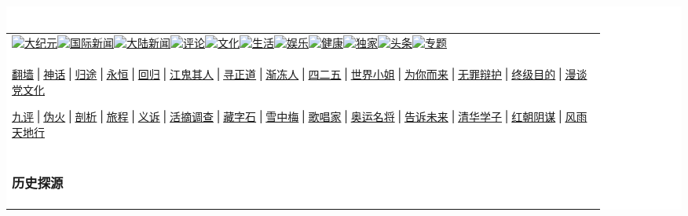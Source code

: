 <a name="1" id="1" target="_blank">&nbsp;</a> <span id="1">&nbsp;</span><table align=center border="0"><tr><td colspan="2" valign=TOP><a href="/gb/nf1351518.md#1"><img src="https://raw.githubusercontent.com/mpfgih381/www/master/t/djy/1.jpg" title="大纪元"></a><a href="/gb/n24hr.md#1"><img src="https://raw.githubusercontent.com/mpfgih381/www/master/t/djy/3.jpg" title="国际新闻"></a><a href="/gb/nf1351518.md#1"><img src="https://raw.githubusercontent.com/mpfgih381/www/master/t/djy/4.jpg" title="大陆新闻"></a><a href="/gb/news392.md#1"><img src="https://raw.githubusercontent.com/mpfgih381/www/master/t/djy/5.jpg" title="评论"></a><a href="/gb/news2007.md#1"><img src="https://raw.githubusercontent.com/mpfgih381/www/master/t/djy/6.jpg" title="文化"></a><a href="/gb/news2008.md#1"><img src="https://raw.githubusercontent.com/mpfgih381/www/master/t/djy/7.jpg" title="生活"></a><a href="/gb/ncyule.md#1"><img src="https://raw.githubusercontent.com/mpfgih381/www/master/t/djy/8.jpg" title="娱乐"></a><a href="/gb/nsc1002.md#1"><img src="https://raw.githubusercontent.com/mpfgih381/www/master/t/djy/9.jpg" title="健康"><a href="/gb/nf6092.md#1"><img src="https://raw.githubusercontent.com/mpfgih381/www/master/t/djy/10a.jpg" title="独家"></a><a href="/gb/nf4514.md#1"><img src="https://raw.githubusercontent.com/mpfgih381/www/master/t/djy/11.jpg" title="头条"></a><a href="/gb/zt.md#1"><img src="https://raw.githubusercontent.com/mpfgih381/www/master/t/djy/13.jpg" title="专题"></a></td></tr><tr><td colspan="2" valign=TOP><p> <a href="https://github.com/mpfgih381/www/blob/master/README.md#1" target="_blank">翻墙</a> | <a href="https://gitlab.com/szzdlab/vdwl/raw/master/wl.webm" target="_blank">神话</a> | <a href="https://gitlab.com/szzdlab/vdhG75Ez1eTyeZN/raw/master/hG75Ez1eTyeZN.webm" target="_blank">归途</a> | <a href="https://gitlab.com/szzdlab/vdYongHeng-360p/raw/master/YongHeng-360p.webm" target="_blank">永恒</a> | <a href="https://gitlab.com/szzdlab/vdLijianhui-200804-720/raw/master/Lijianhui-200804-720.webm" target="_blank">回归</a> | <a href="https://gitlab.com/szzdlab/vddmt/raw/master/dmt.webm" target="_blank">江鬼其人</a> | <a href="https://gitlab.com/szzdlab/vdszt/raw/master/szt.webm" target="_blank">寻正道</a> | <a href="https://gitlab.com/szzdlab/vdUc6y/raw/master/Uc6y.webm" target="_blank">渐冻人</a> | <a href="https://gitlab.com/szzdlab/vd425/raw/master/425.webm" target="_blank">四二五</a> | <a href="https://gitlab.com/szzdlab/vdlin-720p/raw/master/lin-720p.webm" target="_blank">世界小姐</a> | <a href="https://gitlab.com/szzdlab/vdwnrl/raw/master/wnrl.webm" target="_blank">为你而来</a> | <a href="https://gitlab.com/szzdlab/vd5Vu3_XS2V/raw/master/5Vu3_XS2V.webm" target="_blank">无罪辩护</a> |  <a href="https://gitlab.com/szzdlab/vdzjmd1_19/raw/master/zjmd1_19.webm" target="_blank">终级目的</a> | <a href="https://gitlab.com/szzdlab/vdmtdwh/raw/master/mtdwh.webm" target="_blank">漫谈党文化</a></p>
<p><a href="https://gitlab.com/szzdlab/vd9p/raw/master/9p.webm" target="_blank">九评</a> | <a href="https://gitlab.com/szzdlab/vdzfzx/raw/master/zfzx.webm" target="_blank">伪火</a> | <a href="https://gitlab.com/szzdlab/vd1400forge-1210/raw/master/1400forge-1210.webm" target="_blank">剖析</a> | <a href="https://gitlab.com/szzdlab/vd3-JTT_CN_MH-360p/raw/master/3-JTT_CN_MH-360p.webm" target="_blank">旅程</a> | <a href="https://gitlab.com/szzdlab/vd5-YiSu_MH-360p/raw/master/5-YiSu_MH-360p.webm" target="_blank">义诉</a> | <a href="https://gitlab.com/szzdlab/vd5N.8/raw/master/5N.8.webm" target="_blank">活摘调查</a> | <a href="https://gitlab.com/szzdlab/vdTdowhauWx9WiM/raw/master/TdowhauWx9WiM.webm" target="_blank">藏字石</a> | <a href="https://gitlab.com/szzdlab/vd1-Xuezhongmei_MH-360p/raw/master/1-Xuezhongmei_MH-360p.webm" target="_blank">雪中梅</a> | <a href="https://gitlab.com/szzdlab/vdguanguimin/raw/master/guanguimin.webm" target="_blank">歌唱家</a> | <a href="https://gitlab.com/szzdlab/vdhuangxiaomin-tuidang/raw/master/huangxiaomin-tuidang.webm" target="_blank">奥运名将</a> | <a href="https://gitlab.com/szzdlab/vdwm/raw/master/wm.webm" target="_blank">告诉未来</a> | <a href="https://gitlab.com/szzdlab/vdqh/raw/master/qh.webm" target="_blank">清华学子</a> | <a href="https://gitlab.com/szzdlab/vdhongchaoyinmou-hi/raw/master/hongchaoyinmou-hi.webm" target="_blank">红朝阴谋</a> | <a href="https://gitlab.com/szzdlab/vdfy/raw/master/fy.webm" target="_blank">风雨天地行</a></p>
</td></tr><tr><td width="742"><h3><p><strong>历史探源</strong></p>